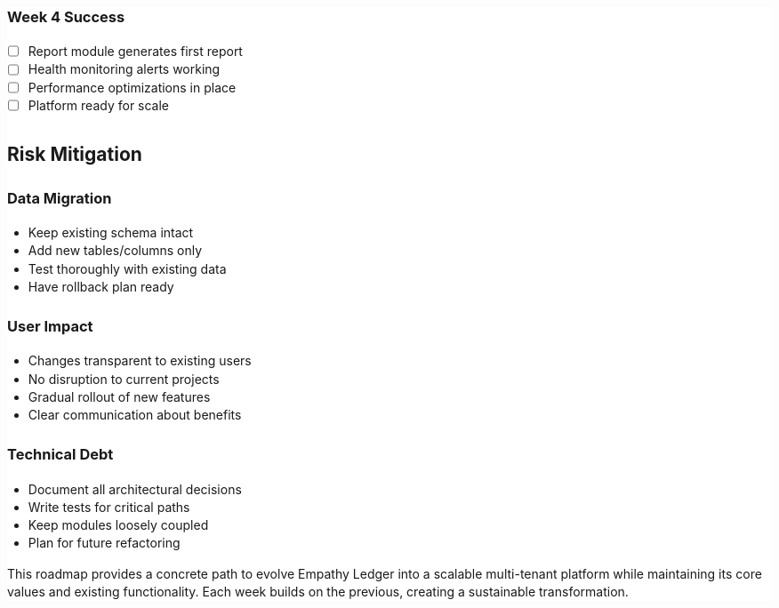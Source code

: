 ### Week 4 Success
- [ ] Report module generates first report
- [ ] Health monitoring alerts working
- [ ] Performance optimizations in place
- [ ] Platform ready for scale

## Risk Mitigation

### Data Migration
- Keep existing schema intact
- Add new tables/columns only
- Test thoroughly with existing data
- Have rollback plan ready

### User Impact
- Changes transparent to existing users
- No disruption to current projects
- Gradual rollout of new features
- Clear communication about benefits

### Technical Debt
- Document all architectural decisions
- Write tests for critical paths
- Keep modules loosely coupled
- Plan for future refactoring

This roadmap provides a concrete path to evolve Empathy Ledger into a scalable multi-tenant platform while maintaining its core values and existing functionality. Each week builds on the previous, creating a sustainable transformation.